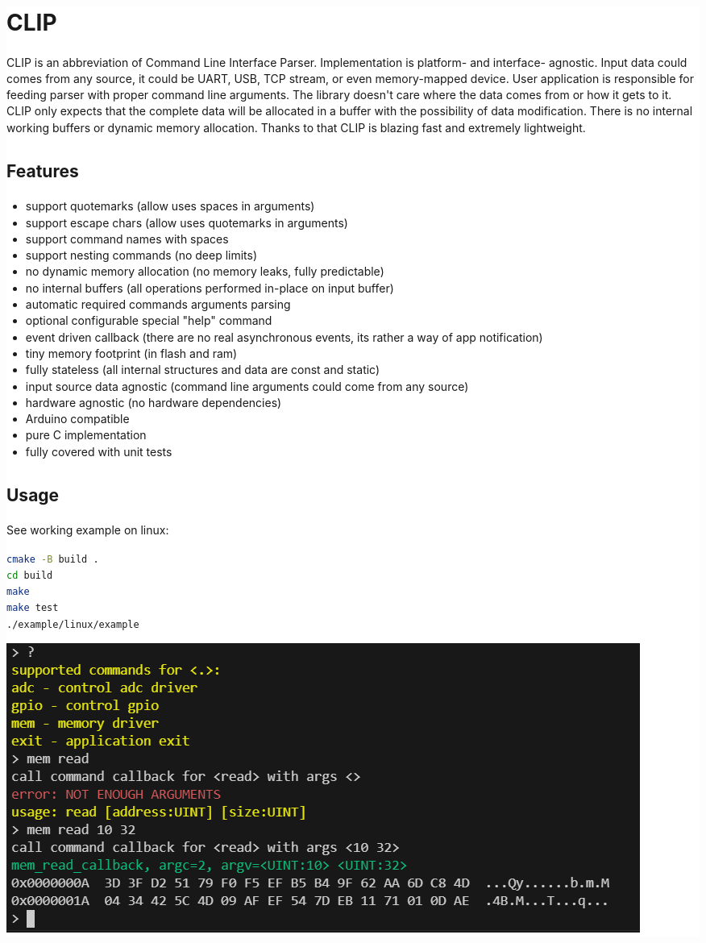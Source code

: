 # CLIP
CLIP is an abbreviation of Command Line Interface Parser. Implementation is platform- and interface- agnostic. Input data could comes from any source, it could be UART, USB, TCP stream, or even memory-mapped device. User application is responsible for feeding parser with proper command line arguments. The library doesn't care where the data comes from or how it gets to it. CLIP only expects that the complete data will be allocated in a buffer with the possibility of data modification. There is no internal working buffers or dynamic memory allocation. Thanks to that CLIP is blazing fast and extremely lightweight.

## Features
- support quotemarks (allow uses spaces in arguments)
- support escape chars (allow uses quotemarks in arguments)
- support command names with spaces
- support nesting commands (no deep limits)
- no dynamic memory allocation (no memory leaks, fully predictable)
- no internal buffers (all operations performed in-place on input buffer)
- automatic required commands arguments parsing
- optional configurable special "help" command
- event driven callback (there are no real asynchronous events, its rather a way of app notification)
- tiny memory footprint (in flash and ram)
- fully stateless (all internal structures and data are const and static)
- input source data agnostic (command line arguments could come from any source)
- hardware agnostic (no hardware dependencies)
- Arduino compatible
- pure C implementation
- fully covered with unit tests

## Usage

See working example on linux:

```bash
cmake -B build .
cd build
make
make test
./example/linux/example
```
![alt text](https://github.com/marcinbor85/clip/blob/main/assets/linux_terminal.png?raw=true "Linux Terminal")

